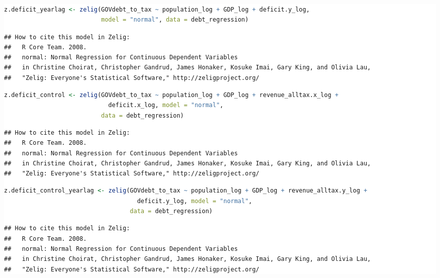 ``` r
z.deficit_yearlag <- zelig(GOVdebt_to_tax ~ population_log + GDP_log + deficit.y_log, 
                           model = "normal", data = debt_regression)
```

    ## How to cite this model in Zelig:
    ##   R Core Team. 2008.
    ##   normal: Normal Regression for Continuous Dependent Variables
    ##   in Christine Choirat, Christopher Gandrud, James Honaker, Kosuke Imai, Gary King, and Olivia Lau,
    ##   "Zelig: Everyone's Statistical Software," http://zeligproject.org/

``` r
z.deficit_control <- zelig(GOVdebt_to_tax ~ population_log + GDP_log + revenue_alltax.x_log + 
                             deficit.x_log, model = "normal", 
                           data = debt_regression)
```

    ## How to cite this model in Zelig:
    ##   R Core Team. 2008.
    ##   normal: Normal Regression for Continuous Dependent Variables
    ##   in Christine Choirat, Christopher Gandrud, James Honaker, Kosuke Imai, Gary King, and Olivia Lau,
    ##   "Zelig: Everyone's Statistical Software," http://zeligproject.org/

``` r
z.deficit_control_yearlag <- zelig(GOVdebt_to_tax ~ population_log + GDP_log + revenue_alltax.y_log + 
                                     deficit.y_log, model = "normal", 
                                   data = debt_regression)
```

    ## How to cite this model in Zelig:
    ##   R Core Team. 2008.
    ##   normal: Normal Regression for Continuous Dependent Variables
    ##   in Christine Choirat, Christopher Gandrud, James Honaker, Kosuke Imai, Gary King, and Olivia Lau,
    ##   "Zelig: Everyone's Statistical Software," http://zeligproject.org/

